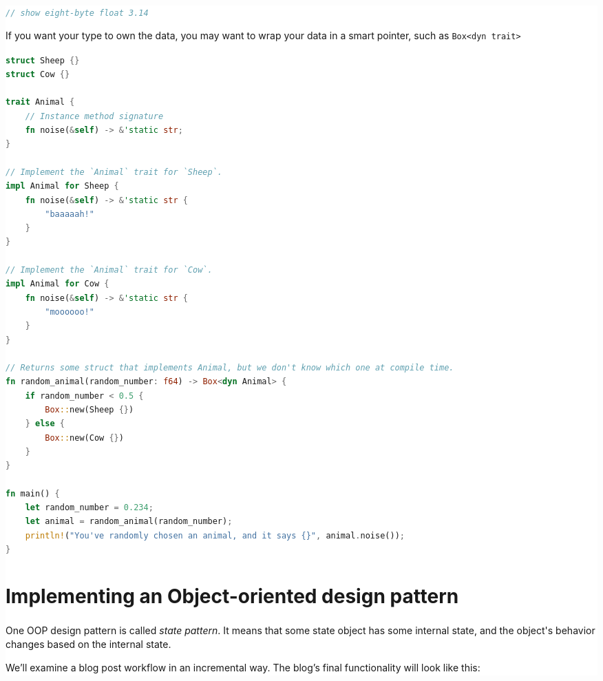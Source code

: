 ```rust
// show eight-byte float 3.14
```

If you want your type to own the data, you may want to wrap your data in a smart pointer, such as `Box<dyn trait>`

```rust
struct Sheep {}
struct Cow {}

trait Animal {
    // Instance method signature
    fn noise(&self) -> &'static str;
}

// Implement the `Animal` trait for `Sheep`.
impl Animal for Sheep {
    fn noise(&self) -> &'static str {
        "baaaaah!"
    }
}

// Implement the `Animal` trait for `Cow`.
impl Animal for Cow {
    fn noise(&self) -> &'static str {
        "moooooo!"
    }
}

// Returns some struct that implements Animal, but we don't know which one at compile time.
fn random_animal(random_number: f64) -> Box<dyn Animal> {
    if random_number < 0.5 {
        Box::new(Sheep {})
    } else {
        Box::new(Cow {})
    }
}

fn main() {
    let random_number = 0.234;
    let animal = random_animal(random_number);
    println!("You've randomly chosen an animal, and it says {}", animal.noise());
}
```

# Implementing an Object-oriented design pattern

One OOP design pattern is called *state pattern*. It means that some state object has some internal state, and the object's behavior changes based on the internal state.  

We’ll examine a blog post workflow in an incremental way. The blog’s final functionality will look like this:

